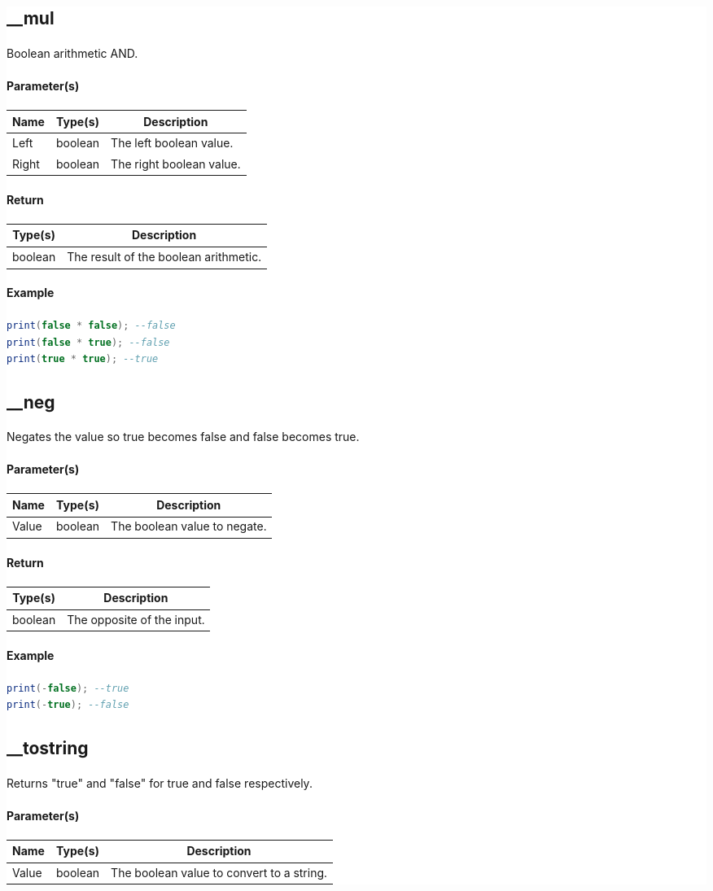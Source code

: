 <h2 class="func">__mul</h2>
<p class="funcdesc">Boolean arithmetic AND.</p>

#### Parameter(s)

| Name | Type(s) | Description |
|-------|--------|---------|
| Left	| boolean	| The left boolean value. |
| Right	| boolean	| The right boolean value. |

#### Return

| Type(s) | Description |
|-------|--------|
| boolean | The result of the boolean arithmetic. |

#### Example

```lua
print(false * false); --false
print(false * true); --false
print(true * true); --true
```


<h2 class="func">__neg</h2>
<p class="funcdesc">Negates the value so true becomes false and false becomes true.</p>

#### Parameter(s)

| Name | Type(s) | Description |
|-------|--------|---------|
| Value	| boolean	| The boolean value to negate. |

#### Return

| Type(s) | Description |
|-------|--------|
| boolean | The opposite of the input. |

#### Example

```lua
print(-false); --true
print(-true); --false
```


<h2 class="func">__tostring</h2>
<p class="funcdesc">Returns "true" and "false" for true and false respectively.</p>

#### Parameter(s)

| Name | Type(s) | Description |
|-------|--------|---------|
| Value	| boolean	| The boolean value to convert to a string. |
